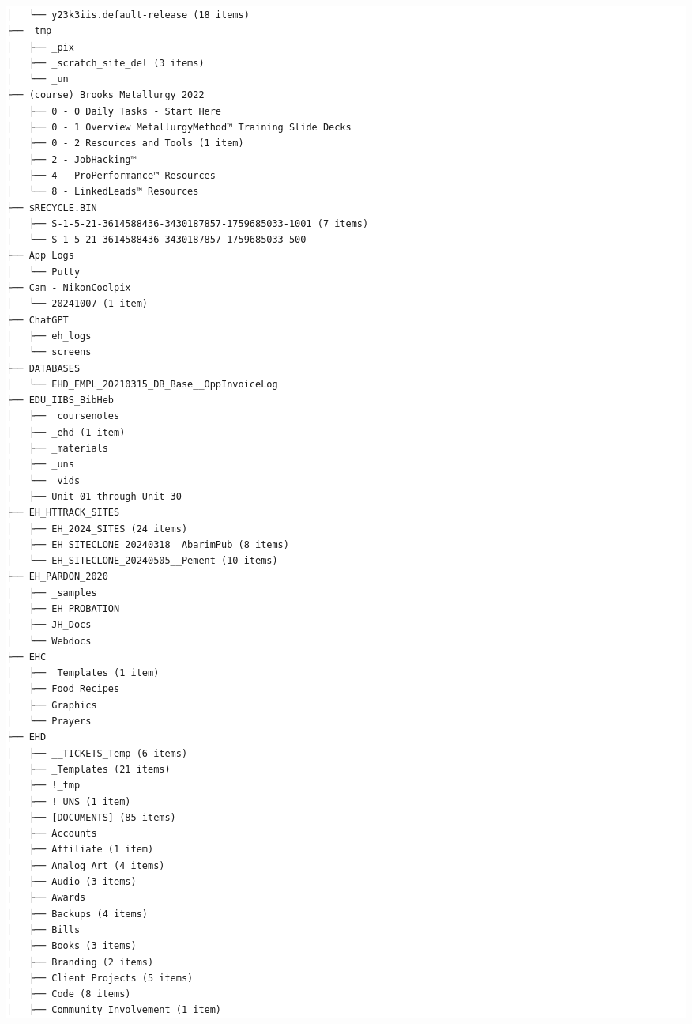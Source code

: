 ```
│   └── y23k3iis.default-release (18 items)
├── _tmp
│   ├── _pix
│   ├── _scratch_site_del (3 items)
│   └── _un
├── (course) Brooks_Metallurgy 2022
│   ├── 0 - 0 Daily Tasks - Start Here
│   ├── 0 - 1 Overview MetallurgyMethod™ Training Slide Decks
│   ├── 0 - 2 Resources and Tools (1 item)
│   ├── 2 - JobHacking™
│   ├── 4 - ProPerformance™ Resources
│   └── 8 - LinkedLeads™ Resources
├── $RECYCLE.BIN
│   ├── S-1-5-21-3614588436-3430187857-1759685033-1001 (7 items)
│   └── S-1-5-21-3614588436-3430187857-1759685033-500
├── App Logs
│   └── Putty
├── Cam - NikonCoolpix
│   └── 20241007 (1 item)
├── ChatGPT
│   ├── eh_logs
│   └── screens
├── DATABASES
│   └── EHD_EMPL_20210315_DB_Base__OppInvoiceLog
├── EDU_IIBS_BibHeb
│   ├── _coursenotes
│   ├── _ehd (1 item)
│   ├── _materials
│   ├── _uns
│   └── _vids
│   ├── Unit 01 through Unit 30
├── EH_HTTRACK_SITES
│   ├── EH_2024_SITES (24 items)
│   ├── EH_SITECLONE_20240318__AbarimPub (8 items)
│   └── EH_SITECLONE_20240505__Pement (10 items)
├── EH_PARDON_2020
│   ├── _samples
│   ├── EH_PROBATION
│   ├── JH_Docs
│   └── Webdocs
├── EHC
│   ├── _Templates (1 item)
│   ├── Food Recipes
│   ├── Graphics
│   └── Prayers
├── EHD
│   ├── __TICKETS_Temp (6 items)
│   ├── _Templates (21 items)
│   ├── !_tmp
│   ├── !_UNS (1 item)
│   ├── [DOCUMENTS] (85 items)
│   ├── Accounts
│   ├── Affiliate (1 item)
│   ├── Analog Art (4 items)
│   ├── Audio (3 items)
│   ├── Awards
│   ├── Backups (4 items)
│   ├── Bills
│   ├── Books (3 items)
│   ├── Branding (2 items)
│   ├── Client Projects (5 items)
│   ├── Code (8 items)
│   ├── Community Involvement (1 item)
```